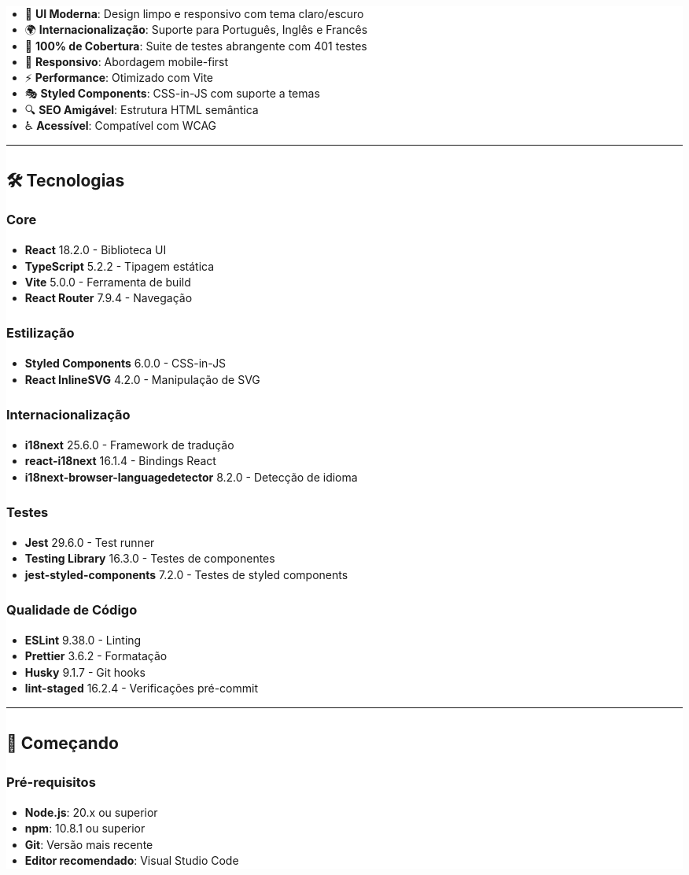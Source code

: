 - 🎨 **UI Moderna**: Design limpo e responsivo com tema claro/escuro
- 🌍 **Internacionalização**: Suporte para Português, Inglês e Francês
- 🧪 **100% de Cobertura**: Suite de testes abrangente com 401 testes
- 📱 **Responsivo**: Abordagem mobile-first
- ⚡ **Performance**: Otimizado com Vite
- 🎭 **Styled Components**: CSS-in-JS com suporte a temas
- 🔍 **SEO Amigável**: Estrutura HTML semântica
- ♿ **Acessível**: Compatível com WCAG

---

## 🛠 Tecnologias

### Core

- **React** 18.2.0 - Biblioteca UI
- **TypeScript** 5.2.2 - Tipagem estática
- **Vite** 5.0.0 - Ferramenta de build
- **React Router** 7.9.4 - Navegação

### Estilização

- **Styled Components** 6.0.0 - CSS-in-JS
- **React InlineSVG** 4.2.0 - Manipulação de SVG

### Internacionalização

- **i18next** 25.6.0 - Framework de tradução
- **react-i18next** 16.1.4 - Bindings React
- **i18next-browser-languagedetector** 8.2.0 - Detecção de idioma

### Testes

- **Jest** 29.6.0 - Test runner
- **Testing Library** 16.3.0 - Testes de componentes
- **jest-styled-components** 7.2.0 - Testes de styled components

### Qualidade de Código

- **ESLint** 9.38.0 - Linting
- **Prettier** 3.6.2 - Formatação
- **Husky** 9.1.7 - Git hooks
- **lint-staged** 16.2.4 - Verificações pré-commit

---

## 🚀 Começando

### Pré-requisitos

- **Node.js**: 20.x ou superior
- **npm**: 10.8.1 ou superior
- **Git**: Versão mais recente
- **Editor recomendado**: Visual Studio Code
